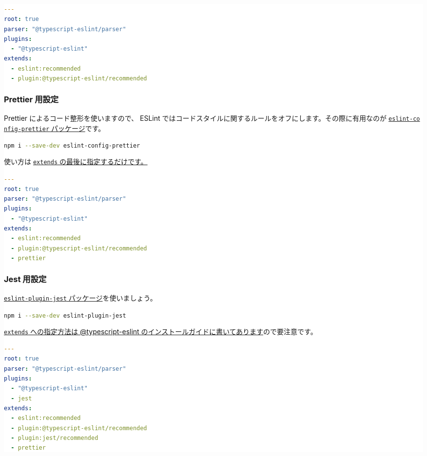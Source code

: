 ```yaml:.eslintrc.yml
---
root: true
parser: "@typescript-eslint/parser"
plugins:
  - "@typescript-eslint"
extends:
  - eslint:recommended
  - plugin:@typescript-eslint/recommended
```

### Prettier 用設定

Prettier によるコード整形を使いますので、 ESLint ではコードスタイルに関するルールをオフにします。その際に有用なのが [`eslint-config-prettier` パッケージ](https://github.com/prettier/eslint-config-prettier)です。

```sh
npm i --save-dev eslint-config-prettier
```

使い方は [`extends` の最後に指定するだけです。](https://github.com/prettier/eslint-config-prettier#installation)

```yaml:.eslintrc.yml
---
root: true
parser: "@typescript-eslint/parser"
plugins:
  - "@typescript-eslint"
extends:
  - eslint:recommended
  - plugin:@typescript-eslint/recommended
  - prettier
```

### Jest 用設定

[`eslint-plugin-jest` パッケージ](https://github.com/jest-community/eslint-plugin-jest#readme)を使いましょう。

```sh
npm i --save-dev eslint-plugin-jest
```

[`extends` への指定方法は @typescript-eslint のインストールガイドに書いてあります](https://github.com/typescript-eslint/typescript-eslint/blob/main/docs/linting/README.md#plugins)ので要注意です。

```yaml:.eslintrc.yml
---
root: true
parser: "@typescript-eslint/parser"
plugins:
  - "@typescript-eslint"
  - jest
extends:
  - eslint:recommended
  - plugin:@typescript-eslint/recommended
  - plugin:jest/recommended
  - prettier
```
